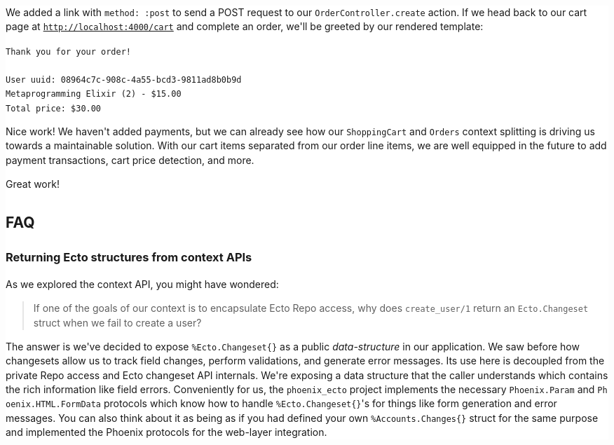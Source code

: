 We added a link with `method: :post` to send a POST request to our `OrderController.create` action. If we head back to our cart page at [`http://localhost:4000/cart`](http://localhost:4000/cart) and complete an order, we'll be greeted by our rendered template:

```text
Thank you for your order!

User uuid: 08964c7c-908c-4a55-bcd3-9811ad8b0b9d
Metaprogramming Elixir (2) - $15.00
Total price: $30.00
```

Nice work! We haven't added payments, but we can already see how our `ShoppingCart` and `Orders` context splitting is driving us towards a maintainable solution. With our cart items separated from our order line items, we are well equipped in the future to add payment transactions, cart price detection, and more.

Great work!

## FAQ

### Returning Ecto structures from context APIs

As we explored the context API, you might have wondered:

> If one of the goals of our context is to encapsulate Ecto Repo access, why does `create_user/1` return an `Ecto.Changeset` struct when we fail to create a user?

The answer is we've decided to expose `%Ecto.Changeset{}` as a public *data-structure* in our application. We saw before how changesets allow us to track field changes, perform validations, and generate error messages. Its use here is decoupled from the private Repo access and Ecto changeset API internals. We're exposing a data structure that the caller understands which contains the rich information like field errors. Conveniently for us, the `phoenix_ecto` project implements the necessary `Phoenix.Param` and `Phoenix.HTML.FormData` protocols which know how to handle `%Ecto.Changeset{}`'s for things like form generation and error messages. You can also think about it as being as if you had defined your own `%Accounts.Changes{}` struct for the same purpose and implemented the Phoenix protocols for the web-layer integration.
